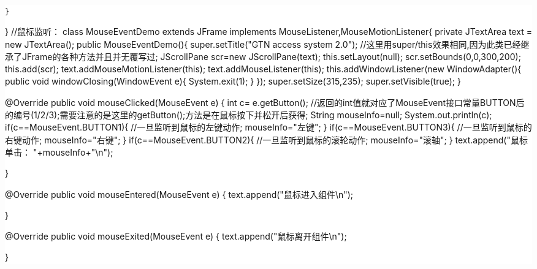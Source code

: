 	}
	
}
//鼠标监听：
class MouseEventDemo extends JFrame implements MouseListener,MouseMotionListener{
	private JTextArea text = new JTextArea();
	public MouseEventDemo(){
		super.setTitle("GTN access system 2.0"); //这里用super/this效果相同,因为此类已经继承了JFrame的各种方法并且并无覆写过;
		JScrollPane scr=new JScrollPane(text);
		this.setLayout(null);
		scr.setBounds(0,0,300,200);
		this.add(scr);
		text.addMouseMotionListener(this);
		text.addMouseListener(this);
		this.addWindowListener(new WindowAdapter(){
		public void windowClosing(WindowEvent e){
			System.exit(1);
		}
		});
		super.setSize(315,235);
		super.setVisible(true);
		}


@Override
public void mouseClicked(MouseEvent e) {
	int c= e.getButton();     //返回的int值就对应了MouseEvent接口常量BUTTON后的编号(1/2/3);需要注意的是这里的getButton();方法是在鼠标按下并松开后获得;
	String mouseInfo=null;
	System.out.println(c);
	if(c==MouseEvent.BUTTON1){ //一旦监听到鼠标的左键动作;
		mouseInfo="左键";
	}
	if(c==MouseEvent.BUTTON3){ //一旦监听到鼠标的右键动作;
		mouseInfo="右键";
	}
	if(c==MouseEvent.BUTTON2){ //一旦监听到鼠标的滚轮动作;
		mouseInfo="滚轴";
	}
	text.append("鼠标单击： "+mouseInfo+"\n");
	
}

@Override
public void mouseEntered(MouseEvent e) {
	text.append("鼠标进入组件\n");
	
}

@Override
public void mouseExited(MouseEvent e) {
	text.append("鼠标离开组件\n");
	
}
